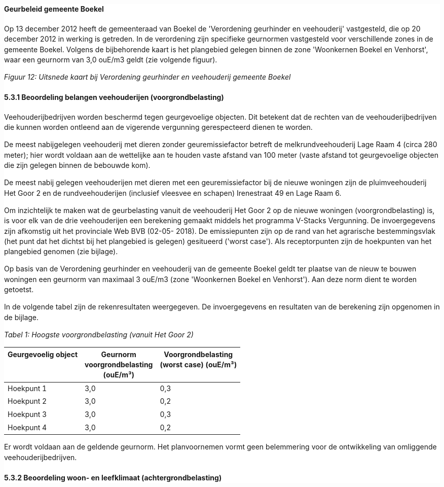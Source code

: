 #### Geurbeleid gemeente Boekel

Op 13 december 2012 heeft de gemeenteraad van Boekel de 'Verordening geurhinder en veehouderij' vastgesteld, die op 20 december 2012 in werking is getreden. In de verordening zijn specifieke geurnormen vastgesteld voor verschillende zones in de gemeente Boekel. Volgens de bijbehorende kaart is het plangebied gelegen binnen de zone 'Woonkernen Boekel en Venhorst', waar een geurnorm van 3,0 ouE/m3 geldt (zie volgende figuur).

*Figuur 12: Uitsnede kaart bij Verordening geurhinder en veehouderij gemeente Boekel* 

#### <span id="page-21-0"></span>5.3.1 Beoordeling belangen veehouderijen (voorgrondbelasting)

Veehouderijbedrijven worden beschermd tegen geurgevoelige objecten. Dit betekent dat de rechten van de veehouderijbedrijven die kunnen worden ontleend aan de vigerende vergunning gerespecteerd dienen te worden.

De meest nabijgelegen veehouderij met dieren zonder geuremissiefactor betreft de melkrundveehouderij Lage Raam 4 (circa 280 meter); hier wordt voldaan aan de wettelijke aan te houden vaste afstand van 100 meter (vaste afstand tot geurgevoelige objecten die zijn gelegen binnen de bebouwde kom).

De meest nabij gelegen veehouderijen met dieren met een geuremissiefactor bij de nieuwe woningen zijn de pluimveehouderij Het Goor 2 en de rundveehouderijen (inclusief vleesvee en schapen) Irenestraat 49 en Lage Raam 6.

Om inzichtelijk te maken wat de geurbelasting vanuit de veehouderij Het Goor 2 op de nieuwe woningen (voorgrondbelasting) is, is voor elk van de drie veehouderijen een berekening gemaakt middels het programma V-Stacks Vergunning. De invoergegevens zijn afkomstig uit het provinciale Web BVB (02-05- 2018). De emissiepunten zijn op de rand van het agrarische bestemmingsvlak (het punt dat het dichtst bij het plangebied is gelegen) gesitueerd ('worst case'). Als receptorpunten zijn de hoekpunten van het plangebied genomen (zie bijlage).

Op basis van de Verordening geurhinder en veehouderij van de gemeente Boekel geldt ter plaatse van de nieuw te bouwen woningen een geurnorm van maximaal 3 ouE/m3 (zone 'Woonkernen Boekel en Venhorst'). Aan deze norm dient te worden getoetst.

In de volgende tabel zijn de rekenresultaten weergegeven. De invoergegevens en resultaten van de berekening zijn opgenomen in de bijlage.

*Tabel 1: Hoogste voorgrondbelasting (vanuit Het Goor 2)*

| Geurgevoelig object | Geurnorm<br>voorgrondbelasting<br>(ouE/m³) | Voorgrondbelasting<br>(worst case) (ouE/m³) |
|---------------------|--------------------------------------------|---------------------------------------------|
| Hoekpunt 1          | 3,0                                        | 0,3                                         |
| Hoekpunt 2          | 3,0                                        | 0,2                                         |
| Hoekpunt 3          | 3,0                                        | 0,3                                         |
| Hoekpunt 4          | 3,0                                        | 0,2                                         |

Er wordt voldaan aan de geldende geurnorm. Het planvoornemen vormt geen belemmering voor de ontwikkeling van omliggende veehouderijbedrijven.

#### <span id="page-22-0"></span>5.3.2 Beoordeling woon- en leefklimaat (achtergrondbelasting)
